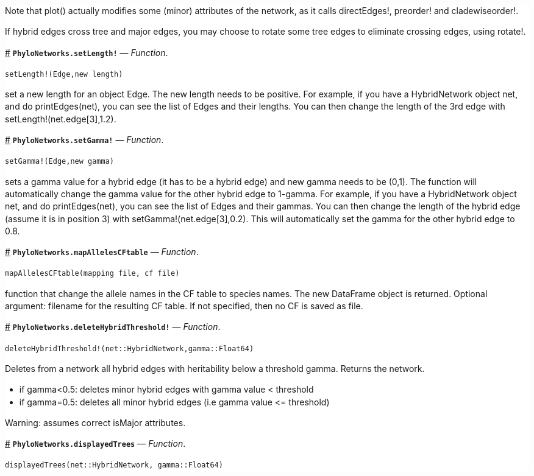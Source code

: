 Note that plot() actually modifies some (minor) attributes of the network, as it calls directEdges!, preorder! and cladewiseorder!.

If hybrid edges cross tree and major edges, you may choose to rotate some tree edges to eliminate crossing edges, using rotate!.

<a id='PhyloNetworks.setLength!' href='#PhyloNetworks.setLength!'>#</a>
**`PhyloNetworks.setLength!`** &mdash; *Function*.



`setLength!(Edge,new length)`

set a new length for an object Edge. The new length needs to be positive. For example, if you have a HybridNetwork object net, and do printEdges(net), you can see the list of Edges and their lengths. You can then change the length of the 3rd edge with setLength!(net.edge[3],1.2).

<a id='PhyloNetworks.setGamma!' href='#PhyloNetworks.setGamma!'>#</a>
**`PhyloNetworks.setGamma!`** &mdash; *Function*.



`setGamma!(Edge,new gamma)`

sets a gamma value for a hybrid edge (it has to be a hybrid edge) and new gamma needs to be (0,1). The function will automatically change the gamma value for the other hybrid edge to 1-gamma. For example, if you have a HybridNetwork object net, and do printEdges(net), you can see the list of Edges and their gammas. You can then change the length of the hybrid edge (assume it is in position 3) with setGamma!(net.edge[3],0.2). This will automatically set the gamma for the other hybrid edge to 0.8.

<a id='PhyloNetworks.mapAllelesCFtable' href='#PhyloNetworks.mapAllelesCFtable'>#</a>
**`PhyloNetworks.mapAllelesCFtable`** &mdash; *Function*.



`mapAllelesCFtable(mapping file, cf file)`

function that change the allele names in the CF table to species names. The new DataFrame object is returned. Optional argument: filename for the resulting CF table. If not specified, then no CF is saved as file.

<a id='PhyloNetworks.deleteHybridThreshold!' href='#PhyloNetworks.deleteHybridThreshold!'>#</a>
**`PhyloNetworks.deleteHybridThreshold!`** &mdash; *Function*.



`deleteHybridThreshold!(net::HybridNetwork,gamma::Float64)`

Deletes from a network all hybrid edges with heritability below a threshold gamma. Returns the network.

  * if gamma<0.5: deletes     minor hybrid edges with gamma value <  threshold
  * if gamma=0.5: deletes all minor hybrid edges (i.e gamma value <= threshold)

Warning: assumes correct isMajor attributes.

<a id='PhyloNetworks.displayedTrees' href='#PhyloNetworks.displayedTrees'>#</a>
**`PhyloNetworks.displayedTrees`** &mdash; *Function*.



`displayedTrees(net::HybridNetwork, gamma::Float64)`
